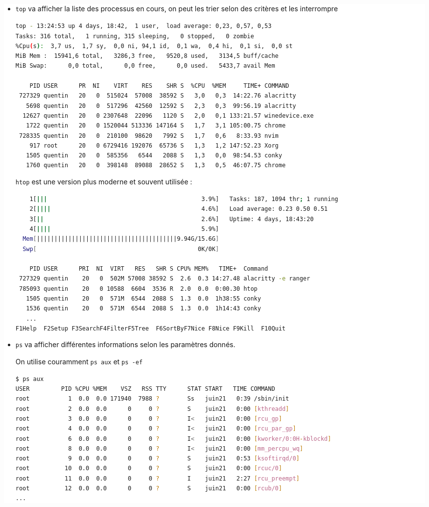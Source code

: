 * `top` va afficher la liste des processus en cours, on peut les trier selon
  des critères et les interrompre

  ```bash
  top - 13:24:53 up 4 days, 18:42,  1 user,  load average: 0,23, 0,57, 0,53
  Tasks: 316 total,   1 running, 315 sleeping,   0 stopped,   0 zombie
  %Cpu(s):  3,7 us,  1,7 sy,  0,0 ni, 94,1 id,  0,1 wa,  0,4 hi,  0,1 si,  0,0 st
  MiB Mem :  15941,6 total,   3286,3 free,   9520,8 used,   3134,5 buff/cache
  MiB Swap:      0,0 total,      0,0 free,      0,0 used.   5433,7 avail Mem

      PID USER      PR  NI    VIRT    RES    SHR S  %CPU  %MEM     TIME+ COMMAND
   727329 quentin   20   0  515024  57008  38592 S   3,0   0,3  14:22.76 alacritty
     5698 quentin   20   0  517296  42560  12592 S   2,3   0,3  99:56.19 alacritty
    12627 quentin   20   0 2307648  22096   1120 S   2,0   0,1 133:21.57 winedevice.exe
     1722 quentin   20   0 1520044 513336 147164 S   1,7   3,1 105:00.75 chrome
   728335 quentin   20   0  210100  98620   7992 S   1,7   0,6   8:33.93 nvim
      917 root      20   0 6729416 192076  65736 S   1,3   1,2 147:52.23 Xorg
     1505 quentin   20   0  585356   6544   2088 S   1,3   0,0  98:54.53 conky
     1760 quentin   20   0  398148  89088  28652 S   1,3   0,5  46:07.75 chrome

  ```

  `htop` est une version plus moderne et souvent utilisée :

  ```bash
      1[|||                                            3.9%]   Tasks: 187, 1094 thr; 1 running
      2[||||                                           4.6%]   Load average: 0.23 0.50 0.51
      3[||                                             2.6%]   Uptime: 4 days, 18:43:20
      4[||||                                           5.9%]
    Mem[||||||||||||||||||||||||||||||||||||||||9.94G/15.6G]
    Swp[                                              0K/0K]

      PID USER      PRI  NI  VIRT   RES   SHR S CPU% MEM%   TIME+  Command
   727329 quentin    20   0  502M 57008 38592 S  2.6  0.3 14:27.48 alacritty -e ranger
   785093 quentin    20   0 10588  6604  3536 R  2.0  0.0  0:00.30 htop
     1505 quentin    20   0  571M  6544  2088 S  1.3  0.0  1h38:55 conky
     1536 quentin    20   0  571M  6544  2088 S  1.3  0.0  1h14:43 conky
     ...
  F1Help  F2Setup F3SearchF4FilterF5Tree  F6SortByF7Nice F8Nice F9Kill  F10Quit

  ```


* `ps` va afficher différentes informations selon les paramètres donnés.

  On utilise couramment `ps aux` et `ps -ef`

  ```bash
  $ ps aux
  USER         PID %CPU %MEM    VSZ   RSS TTY      STAT START   TIME COMMAND
  root           1  0.0  0.0 171940  7988 ?        Ss   juin21   0:39 /sbin/init
  root           2  0.0  0.0      0     0 ?        S    juin21   0:00 [kthreadd]
  root           3  0.0  0.0      0     0 ?        I<   juin21   0:00 [rcu_gp]
  root           4  0.0  0.0      0     0 ?        I<   juin21   0:00 [rcu_par_gp]
  root           6  0.0  0.0      0     0 ?        I<   juin21   0:00 [kworker/0:0H-kblockd]
  root           8  0.0  0.0      0     0 ?        I<   juin21   0:00 [mm_percpu_wq]
  root           9  0.0  0.0      0     0 ?        S    juin21   0:53 [ksoftirqd/0]
  root          10  0.0  0.0      0     0 ?        S    juin21   0:00 [rcuc/0]
  root          11  0.0  0.0      0     0 ?        I    juin21   2:27 [rcu_preempt]
  root          12  0.0  0.0      0     0 ?        S    juin21   0:00 [rcub/0]
  ...
  ```
